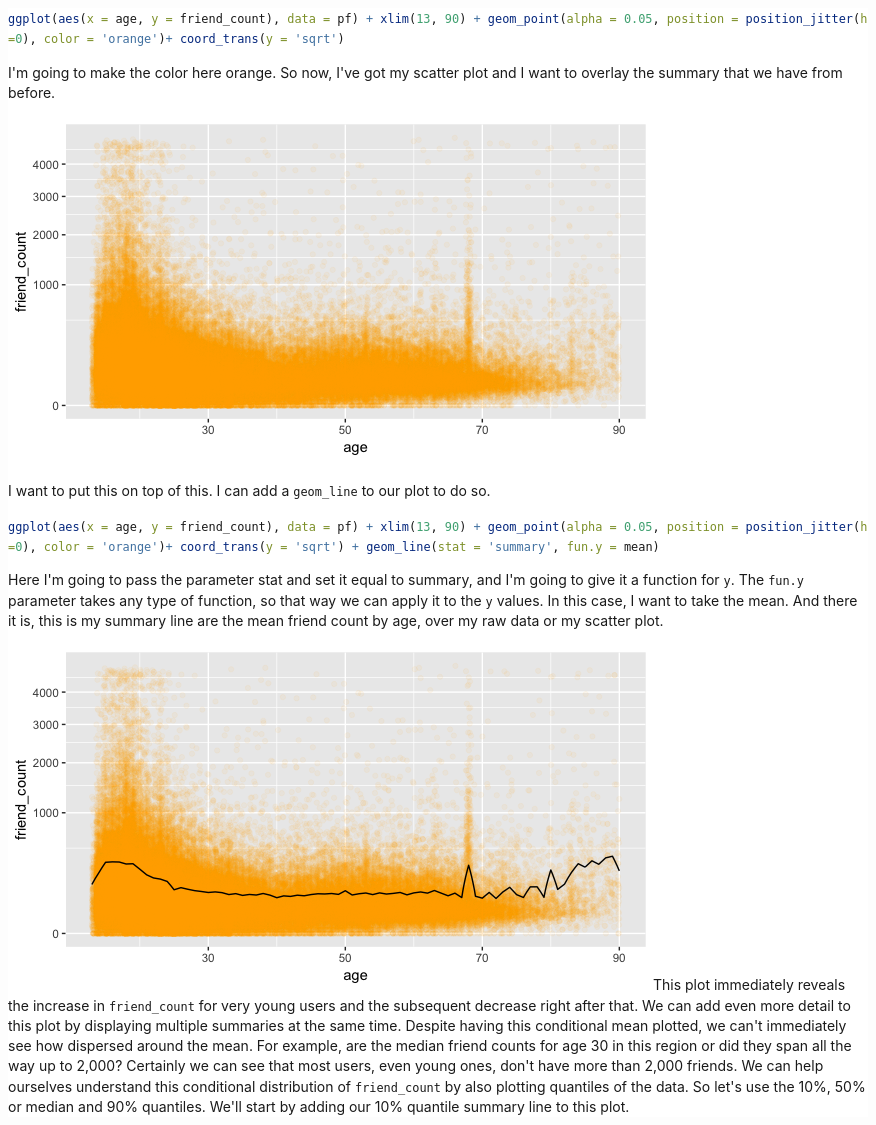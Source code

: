 ```r
ggplot(aes(x = age, y = friend_count), data = pf) + xlim(13, 90) + geom_point(alpha = 0.05, position = position_jitter(h=0), color = 'orange')+ coord_trans(y = 'sqrt')
```

I'm going to make the color here orange. So now, I've got my scatter plot and I want to overlay the summary that we have from before. 

![pf_overlay_orange](./img/pf_overlay_orange.png)

I want to put this on top of this. I can add a `geom_line` to our plot to do so. 

```r
ggplot(aes(x = age, y = friend_count), data = pf) + xlim(13, 90) + geom_point(alpha = 0.05, position = position_jitter(h=0), color = 'orange')+ coord_trans(y = 'sqrt') + geom_line(stat = 'summary', fun.y = mean)
```

Here I'm going to pass the parameter stat and set it equal to summary, and I'm going to give it a function for `y`. The `fun.y` parameter takes any type of function, so that way we can apply it to the `y` values. In this case, I want to take the mean. And there it is, this is my summary line are the mean friend count by age, over my raw data or my scatter plot. 

![pf_overlay_orange_line](./img/pf_overlay_orange_line.png)This plot immediately reveals the increase in `friend_count` for very young users and the subsequent decrease right after that. We can add even more detail to this plot by displaying multiple summaries at the same time. Despite having this conditional mean plotted, we can't immediately see how dispersed around the mean. For example, are the median friend counts for age 30 in this region or did they span all the way up to 2,000? Certainly we can see that most users, even young ones, don't have more than 2,000 friends. We can help ourselves understand this conditional distribution of `friend_count` by also plotting quantiles of the data. So let's use the 10%, 50% or median and 90% quantiles. We'll start by adding our 10% quantile summary line to this plot. 
